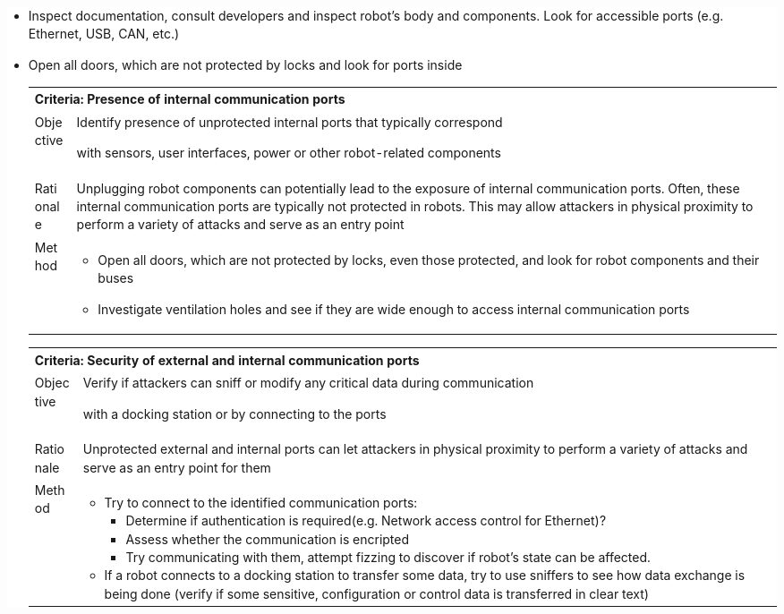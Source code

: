 - Inspect documentation, consult developers and inspect robot’s body and components.
Look for accessible ports (e.g. Ethernet, USB, CAN, etc.)
- Open all doors, which are not protected by locks and look for ports inside</td>
    </tr>
   </table>

   
   <table>
    <tr>
      <th colspan="2">Criteria: <b>Presence of internal communication ports</b></th>
    </tr>
    <tr>
      <td>Objective</td>
      <td>Identify presence of unprotected internal ports that typically correspond
with sensors, user interfaces, power or other robot-related components</td>
    </tr>
    <tr>
      <td>Rationale</td>
      <td>Unplugging robot components can potentially lead to the exposure of internal
communication ports. Often, these internal communication ports are typically
not protected in robots. This may allow attackers in physical proximity to
perform a variety of attacks and serve as an entry point</td>
    </tr>
    <tr>
      <td>Method</td>
      <td>

- Open all doors, which are not protected by locks, even those protected, and look
for robot components and their buses
- Investigate ventilation holes and see if they are wide enough to access internal
communication ports</td>
    </tr>
   </table>

   
   <table>
    <tr>
      <th colspan="2">Criteria: <b>Security of external and internal communication ports</b></th>
    </tr>
    <tr>
      <td>Objective</td>
      <td>Verify if attackers can sniff or modify any critical data during communication
with a docking station or by connecting to the ports</td>
    </tr>
    <tr>
      <td>Rationale</td>
      <td>Unprotected external and internal ports can let attackers in physical proximity
to perform a variety of attacks and serve as an entry point for them</td>
    </tr>
    <tr>
      <td>Method</td>
      <td>

- Try to connect to the identified communication ports:
  - Determine if authentication is required(e.g. Network access control for Ethernet)?
  - Assess whether the communication is encripted
  - Try communicating with them, attempt fizzing to discover if robot’s state can
be affected.
- If a robot connects to a docking station to transfer some data, try to use sniffers
to see how data exchange is being done (verify if some sensitive, configuration or
control data is transferred in clear text)</td>
    </tr>
   </table>
